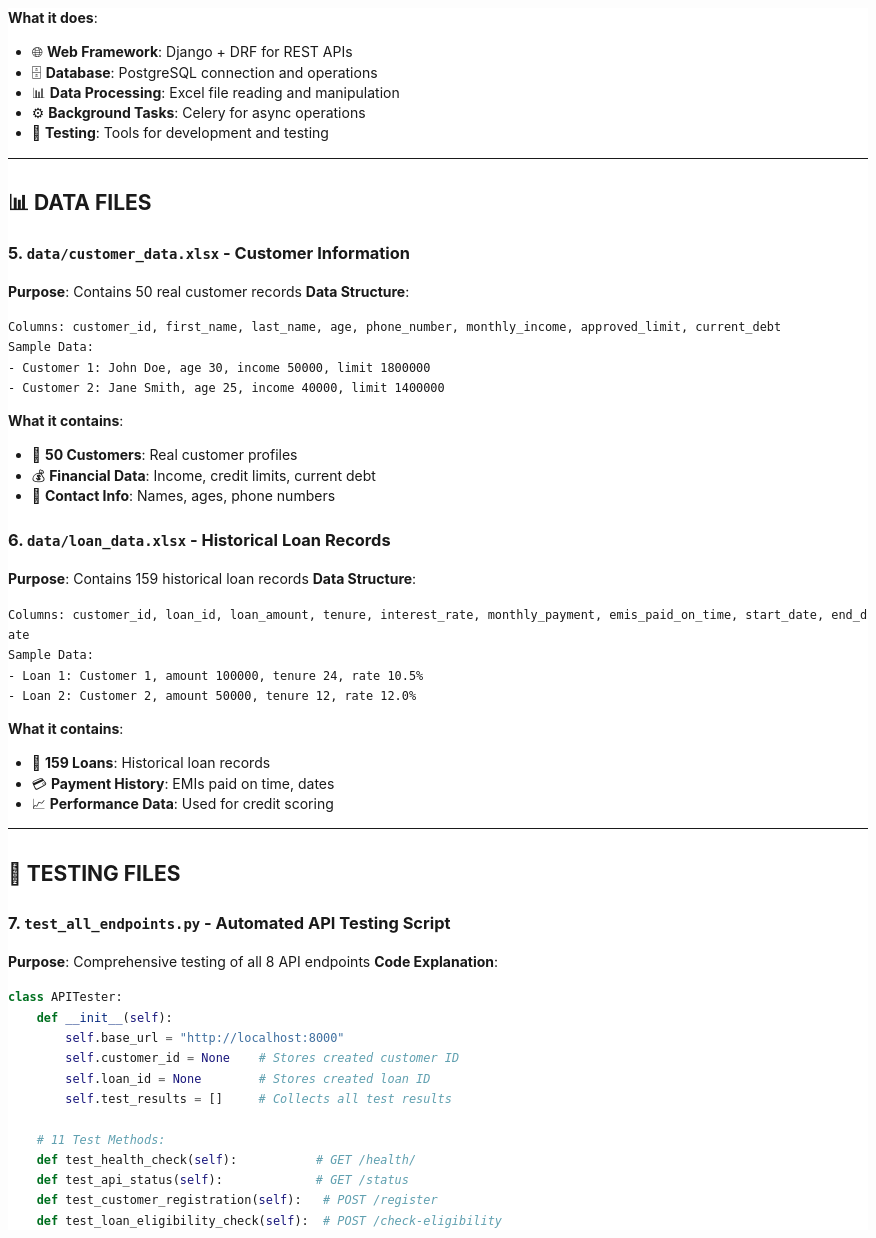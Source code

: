 **What it does**:
- 🌐 **Web Framework**: Django + DRF for REST APIs
- 🗄️ **Database**: PostgreSQL connection and operations
- 📊 **Data Processing**: Excel file reading and manipulation
- ⚙️ **Background Tasks**: Celery for async operations
- 🧪 **Testing**: Tools for development and testing

---

## 📊 **DATA FILES**

### **5. `data/customer_data.xlsx`** - Customer Information
**Purpose**: Contains 50 real customer records
**Data Structure**:
```
Columns: customer_id, first_name, last_name, age, phone_number, monthly_income, approved_limit, current_debt
Sample Data:
- Customer 1: John Doe, age 30, income 50000, limit 1800000
- Customer 2: Jane Smith, age 25, income 40000, limit 1400000
```

**What it contains**:
- 👥 **50 Customers**: Real customer profiles
- 💰 **Financial Data**: Income, credit limits, current debt
- 📱 **Contact Info**: Names, ages, phone numbers

### **6. `data/loan_data.xlsx`** - Historical Loan Records  
**Purpose**: Contains 159 historical loan records
**Data Structure**:
```
Columns: customer_id, loan_id, loan_amount, tenure, interest_rate, monthly_payment, emis_paid_on_time, start_date, end_date
Sample Data:
- Loan 1: Customer 1, amount 100000, tenure 24, rate 10.5%
- Loan 2: Customer 2, amount 50000, tenure 12, rate 12.0%
```

**What it contains**:
- 🏦 **159 Loans**: Historical loan records
- 💳 **Payment History**: EMIs paid on time, dates
- 📈 **Performance Data**: Used for credit scoring

---

## 🧪 **TESTING FILES**

### **7. `test_all_endpoints.py`** - Automated API Testing Script
**Purpose**: Comprehensive testing of all 8 API endpoints
**Code Explanation**:
```python
class APITester:
    def __init__(self):
        self.base_url = "http://localhost:8000"
        self.customer_id = None    # Stores created customer ID
        self.loan_id = None        # Stores created loan ID
        self.test_results = []     # Collects all test results

    # 11 Test Methods:
    def test_health_check(self):           # GET /health/
    def test_api_status(self):             # GET /status  
    def test_customer_registration(self):   # POST /register
    def test_loan_eligibility_check(self):  # POST /check-eligibility
```